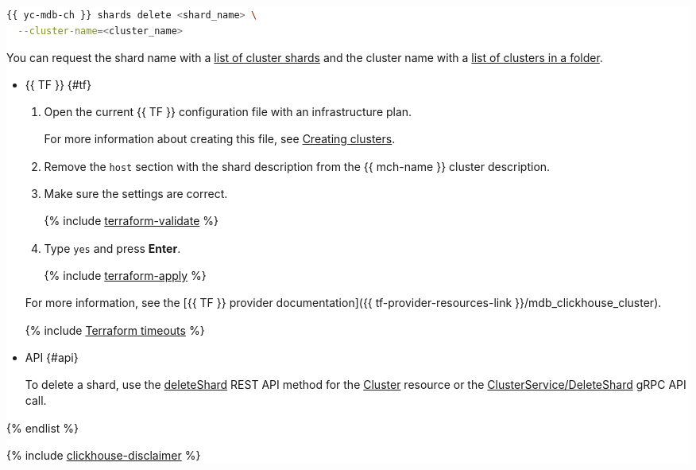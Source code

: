   ```bash
  {{ yc-mdb-ch }} shards delete <shard_name> \
    --cluster-name=<cluster_name>
  ```

  You can request the shard name with a [list of cluster shards](#list-shards) and the cluster name with a [list of clusters in a folder](cluster-list.md#list-clusters).

- {{ TF }} {#tf}

  1. Open the current {{ TF }} configuration file with an infrastructure plan.

     For more information about creating this file, see [Creating clusters](cluster-create.md).
  1. Remove the `host` section with the shard description from the {{ mch-name }} cluster description.
  1. Make sure the settings are correct.

     {% include [terraform-validate](../../_includes/mdb/terraform/validate.md) %}

  1. Type `yes` and press **Enter**.

     {% include [terraform-apply](../../_includes/mdb/terraform/apply.md) %}

  For more information, see the [{{ TF }} provider documentation]({{ tf-provider-resources-link }}/mdb_clickhouse_cluster).

  {% include [Terraform timeouts](../../_includes/mdb/mch/terraform/timeouts.md) %}

- API {#api}

  To delete a shard, use the [deleteShard](../api-ref/Cluster/deleteShard.md) REST API method for the [Cluster](../api-ref/Cluster/index.md) resource or the [ClusterService/DeleteShard](../api-ref/grpc/Cluster/deleteShard.md) gRPC API call.

{% endlist %}

{% include [clickhouse-disclaimer](../../_includes/clickhouse-disclaimer.md) %}